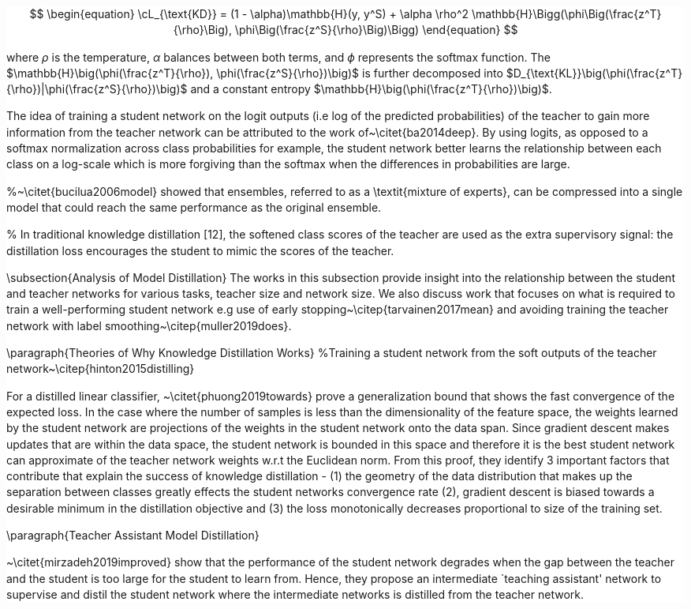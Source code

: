 $$
\begin{equation}
\cL_{\text{KD}} = (1 - \alpha)\mathbb{H}(y, y^S) + \alpha \rho^2 \mathbb{H}\Bigg(\phi\Big(\frac{z^T}{\rho}\Big), \phi\Big(\frac{z^S}{\rho}\Big)\Bigg)
\end{equation}
$$

where $\rho$ is the temperature, $\alpha$ balances between both terms, and $\phi$ represents the softmax function. The $\mathbb{H}\big(\phi(\frac{z^T}{\rho}), \phi(\frac{z^S}{\rho})\big)$ is further decomposed into $D_{\text{KL}}\big(\phi(\frac{z^T}{\rho})|\phi(\frac{z^S}{\rho})\big)$ and a constant entropy $\mathbb{H}\big(\phi(\frac{z^T}{\rho})\big)$. 

The idea of training a student network on the logit outputs (i.e log of the predicted probabilities) of the teacher to gain more information from the teacher network can be attributed to the work of~\citet{ba2014deep}. By using logits, as opposed to a softmax normalization across class probabilities for example, the student network better learns the relationship between each class on a log-scale which is more forgiving than the softmax when the differences in probabilities are large. 


%~\citet{bucilua2006model} showed that ensembles, referred to as a \textit{mixture of experts}, can be compressed into a single model that could reach the same performance as the original ensemble.

% In traditional knowledge distillation [12], the softened class scores of the teacher are used as the extra supervisory signal: the distillation loss encourages the student to mimic the scores of the teacher. 

\subsection{Analysis of Model Distillation}
The works in this subsection provide insight into the relationship between the student and teacher networks for various tasks, teacher size and network size. We also discuss work that focuses on what is required to train a well-performing student network e.g use of early stopping~\citep{tarvainen2017mean} and avoiding training the teacher network with label smoothing~\citep{muller2019does}.

\paragraph{Theories of Why Knowledge Distillation Works}
%Training a student network from the soft outputs of the teacher network~\citep{hinton2015distilling}

For a distilled linear classifier, ~\citet{phuong2019towards} prove a generalization bound that shows the fast convergence of the expected loss. In the case where the number of samples is less than the dimensionality of the feature space, the weights learned by the student network are projections of the weights in the student network onto the data span. Since gradient descent makes updates that are within the data space, the student network is bounded in this space and therefore it is the best student network can approximate of the teacher network weights w.r.t the Euclidean norm. 
From this proof, they identify 3 important factors that contribute that explain the success of knowledge distillation - (1)
the geometry of the data distribution that makes up the separation between classes greatly effects the student networks convergence rate (2), gradient descent is biased towards a desirable minimum in the distillation objective and (3) the loss monotonically decreases proportional to size of the training set. 


\paragraph{Teacher Assistant Model Distillation}

~\citet{mirzadeh2019improved} show that the performance of the student network degrades when the gap between the teacher and the student is too large for the student to learn from. Hence, they propose an intermediate `teaching assistant' network to supervise and distil the student network where the intermediate networks is distilled from the teacher network. 
